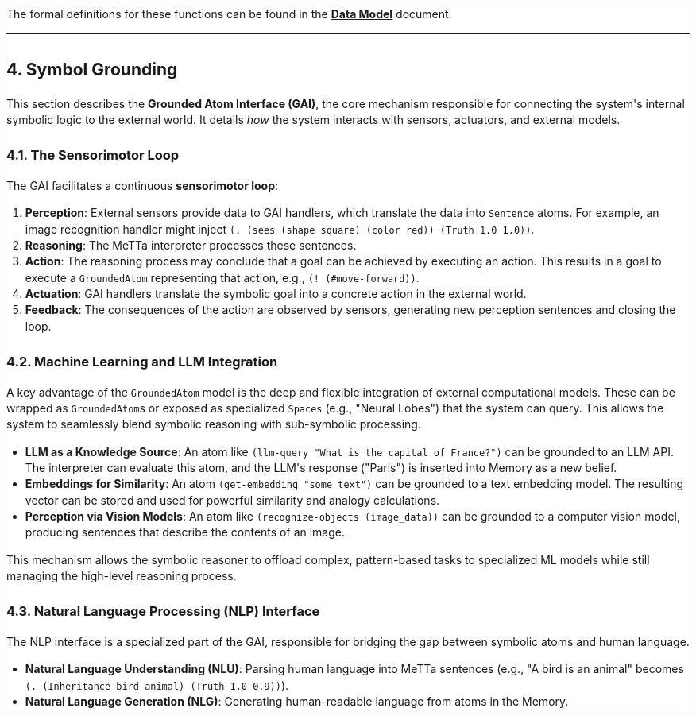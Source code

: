 The formal definitions for these functions can be found in the [**Data Model**](./2_Data_Model.md) document.

---

## 4. Symbol Grounding

This section describes the **Grounded Atom Interface (GAI)**, the core mechanism responsible for connecting the system's internal symbolic logic to the external world. It details *how* the system interacts with sensors, actuators, and external models.

### 4.1. The Sensorimotor Loop

The GAI facilitates a continuous **sensorimotor loop**:
1.  **Perception**: External sensors provide data to GAI handlers, which translate the data into `Sentence` atoms. For example, an image recognition handler might inject `(. (sees (shape square) (color red)) (Truth 1.0 1.0))`.
2.  **Reasoning**: The MeTTa interpreter processes these sentences.
3.  **Action**: The reasoning process may conclude that a goal can be achieved by executing an action. This results in a goal to execute a `GroundedAtom` representing that action, e.g., `(! (#move-forward))`.
4.  **Actuation**: GAI handlers translate the symbolic goal into a concrete action in the external world.
5.  **Feedback**: The consequences of the action are observed by sensors, generating new perception sentences and closing the loop.

### 4.2. Machine Learning and LLM Integration

A key advantage of the `GroundedAtom` model is the deep and flexible integration of external computational models. These can be wrapped as `GroundedAtom`s or exposed as specialized `Spaces` (e.g., "Neural Lobes") that the system can query. This allows the system to seamlessly blend symbolic reasoning with sub-symbolic processing.

-   **LLM as a Knowledge Source**: An atom like `(llm-query "What is the capital of France?")` can be grounded to an LLM API. The interpreter can evaluate this atom, and the LLM's response ("Paris") is inserted into Memory as a new belief.
-   **Embeddings for Similarity**: An atom `(get-embedding "some text")` can be grounded to a text embedding model. The resulting vector can be stored and used for powerful similarity and analogy calculations.
-   **Perception via Vision Models**: An atom like `(recognize-objects (image_data))` can be grounded to a computer vision model, producing sentences that describe the contents of an image.

This mechanism allows the symbolic reasoner to offload complex, pattern-based tasks to specialized ML models while still managing the high-level reasoning process.

### 4.3. Natural Language Processing (NLP) Interface

The NLP interface is a specialized part of the GAI, responsible for bridging the gap between symbolic atoms and human language.
-   **Natural Language Understanding (NLU)**: Parsing human language into MeTTa sentences (e.g., "A bird is an animal" becomes `(. (Inheritance bird animal) (Truth 1.0 0.9))`).
-   **Natural Language Generation (NLG)**: Generating human-readable language from atoms in the Memory.
